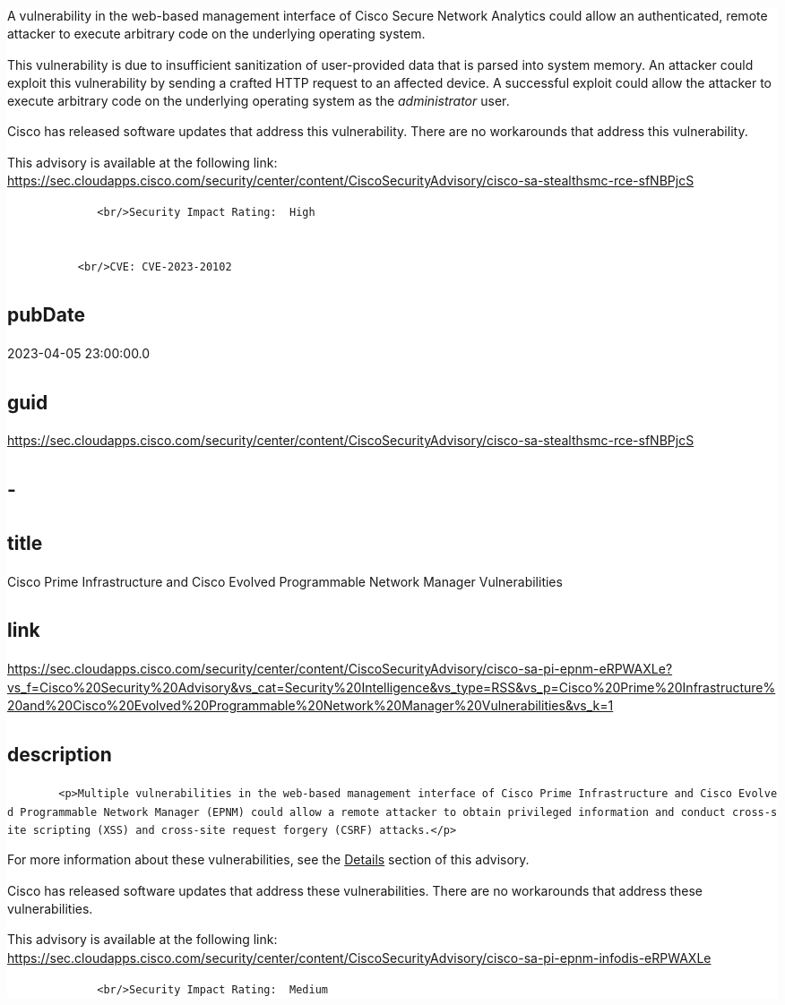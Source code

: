 			
<p>A vulnerability in the web-based management interface of Cisco Secure Network Analytics could allow an authenticated, remote attacker to execute arbitrary code on the underlying operating system.</p>
<p>This vulnerability is due to insufficient sanitization of user-provided data that is parsed into system memory. An attacker could exploit this vulnerability by sending a crafted HTTP request to an affected device. A successful exploit could allow the attacker to execute arbitrary code on the underlying operating system as the <em>administrator </em>user<em>.</em></p>
<p>Cisco has released software updates that address this vulnerability. There are no workarounds that address this vulnerability.</p>
<p>This advisory is available at the following link:<br><a href="https://sec.cloudapps.cisco.com/security/center/content/CiscoSecurityAdvisory/cisco-sa-stealthsmc-rce-sfNBPjcS">https://sec.cloudapps.cisco.com/security/center/content/CiscoSecurityAdvisory/cisco-sa-stealthsmc-rce-sfNBPjcS</a></p>

			      
		          <br/>Security Impact Rating:  High
		    
		    
		       <br/>CVE: CVE-2023-20102
		    
         
## pubDate
2023-04-05 23:00:00.0
## guid
https://sec.cloudapps.cisco.com/security/center/content/CiscoSecurityAdvisory/cisco-sa-stealthsmc-rce-sfNBPjcS
## -
## title
Cisco Prime Infrastructure and Cisco Evolved Programmable Network Manager Vulnerabilities
## link
https://sec.cloudapps.cisco.com/security/center/content/CiscoSecurityAdvisory/cisco-sa-pi-epnm-eRPWAXLe?vs_f=Cisco%20Security%20Advisory&vs_cat=Security%20Intelligence&vs_type=RSS&vs_p=Cisco%20Prime%20Infrastructure%20and%20Cisco%20Evolved%20Programmable%20Network%20Manager%20Vulnerabilities&vs_k=1
## description

			<p>Multiple vulnerabilities in the web-based management interface of Cisco Prime Infrastructure and Cisco Evolved Programmable Network Manager (EPNM) could allow a remote attacker to obtain privileged information and conduct cross-site scripting (XSS) and cross-site request forgery (CSRF) attacks.</p>
<p>For more information about these vulnerabilities, see the <a href="#details">Details</a> section of this advisory.</p>
<p>Cisco has released software updates that address these vulnerabilities. There are no workarounds that address these vulnerabilities.</p>
<p>This advisory is available at the following link:<br><a href="https://sec.cloudapps.cisco.com/security/center/content/CiscoSecurityAdvisory/cisco-sa-pi-epnm-infodis-eRPWAXLe">https://sec.cloudapps.cisco.com/security/center/content/CiscoSecurityAdvisory/cisco-sa-pi-epnm-infodis-eRPWAXLe</a></p>
			      
		          <br/>Security Impact Rating:  Medium
		    